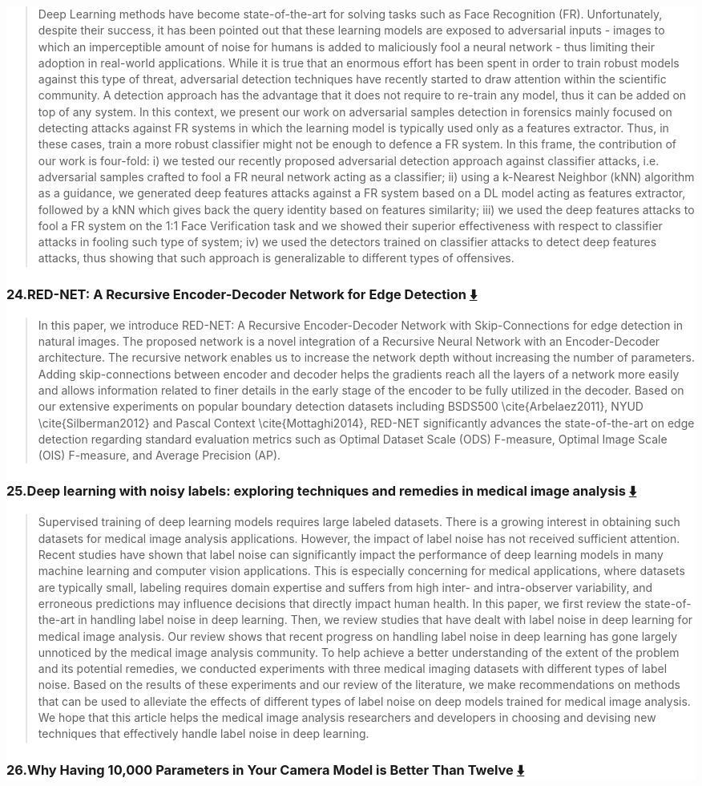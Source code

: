 >  Deep Learning methods have become state-of-the-art for solving tasks such as Face Recognition (FR). Unfortunately, despite their success, it has been pointed out that these learning models are exposed to adversarial inputs - images to which an imperceptible amount of noise for humans is added to maliciously fool a neural network - thus limiting their adoption in real-world applications. While it is true that an enormous effort has been spent in order to train robust models against this type of threat, adversarial detection techniques have recently started to draw attention within the scientific community. A detection approach has the advantage that it does not require to re-train any model, thus it can be added on top of any system. In this context, we present our work on adversarial samples detection in forensics mainly focused on detecting attacks against FR systems in which the learning model is typically used only as a features extractor. Thus, in these cases, train a more robust classifier might not be enough to defence a FR system. In this frame, the contribution of our work is four-fold: i) we tested our recently proposed adversarial detection approach against classifier attacks, i.e. adversarial samples crafted to fool a FR neural network acting as a classifier; ii) using a k-Nearest Neighbor (kNN) algorithm as a guidance, we generated deep features attacks against a FR system based on a DL model acting as features extractor, followed by a kNN which gives back the query identity based on features similarity; iii) we used the deep features attacks to fool a FR system on the 1:1 Face Verification task and we showed their superior effectiveness with respect to classifier attacks in fooling such type of system; iv) we used the detectors trained on classifier attacks to detect deep features attacks, thus showing that such approach is generalizable to different types of offensives. 
### 24.RED-NET: A Recursive Encoder-Decoder Network for Edge Detection  [ :arrow_down: ](https://arxiv.org/pdf/1912.02914.pdf)
>  In this paper, we introduce RED-NET: A Recursive Encoder-Decoder Network with Skip-Connections for edge detection in natural images. The proposed network is a novel integration of a Recursive Neural Network with an Encoder-Decoder architecture. The recursive network enables us to increase the network depth without increasing the number of parameters. Adding skip-connections between encoder and decoder helps the gradients reach all the layers of a network more easily and allows information related to finer details in the early stage of the encoder to be fully utilized in the decoder. Based on our extensive experiments on popular boundary detection datasets including BSDS500 \cite{Arbelaez2011}, NYUD \cite{Silberman2012} and Pascal Context \cite{Mottaghi2014}, RED-NET significantly advances the state-of-the-art on edge detection regarding standard evaluation metrics such as Optimal Dataset Scale (ODS) F-measure, Optimal Image Scale (OIS) F-measure, and Average Precision (AP). 
### 25.Deep learning with noisy labels: exploring techniques and remedies in medical image analysis  [ :arrow_down: ](https://arxiv.org/pdf/1912.02911.pdf)
>  Supervised training of deep learning models requires large labeled datasets. There is a growing interest in obtaining such datasets for medical image analysis applications. However, the impact of label noise has not received sufficient attention. Recent studies have shown that label noise can significantly impact the performance of deep learning models in many machine learning and computer vision applications. This is especially concerning for medical applications, where datasets are typically small, labeling requires domain expertise and suffers from high inter- and intra-observer variability, and erroneous predictions may influence decisions that directly impact human health. In this paper, we first review the state-of-the-art in handling label noise in deep learning. Then, we review studies that have dealt with label noise in deep learning for medical image analysis. Our review shows that recent progress on handling label noise in deep learning has gone largely unnoticed by the medical image analysis community. To help achieve a better understanding of the extent of the problem and its potential remedies, we conducted experiments with three medical imaging datasets with different types of label noise. Based on the results of these experiments and our review of the literature, we make recommendations on methods that can be used to alleviate the effects of different types of label noise on deep models trained for medical image analysis. We hope that this article helps the medical image analysis researchers and developers in choosing and devising new techniques that effectively handle label noise in deep learning. 
### 26.Why Having 10,000 Parameters in Your Camera Model is Better Than Twelve  [ :arrow_down: ](https://arxiv.org/pdf/1912.02908.pdf)